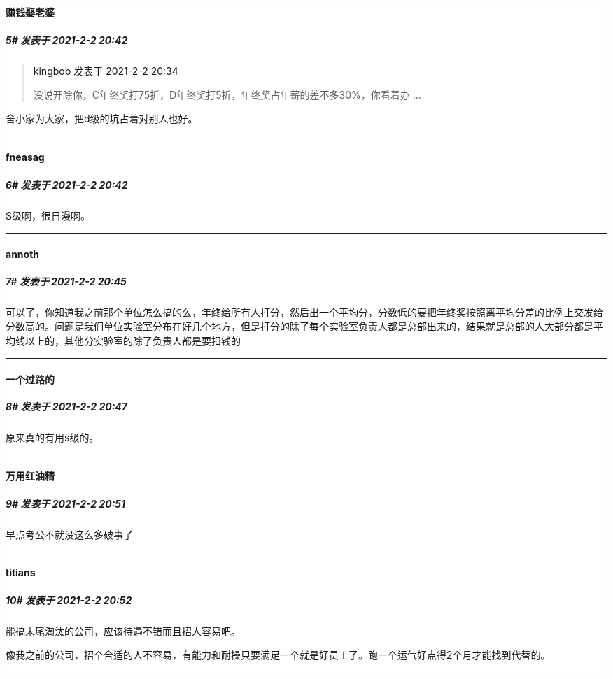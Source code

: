 ####  赚钱娶老婆  
##### 5#       发表于 2021-2-2 20:42


<blockquote><a href="httphttps://bbs.saraba1st.com/2b/forum.php?mod=redirect&amp;goto=findpost&amp;pid=50220294&amp;ptid=1985976" target="_blank">kingbob 发表于 2021-2-2 20:34</a>

没说开除你，C年终奖打75折，D年终奖打5折，年终奖占年薪的差不多30%，你看着办 ...</blockquote>
舍小家为大家，把d级的坑占着对别人也好。


-----

####  fneasag  
##### 6#       发表于 2021-2-2 20:42


S级啊，很日漫啊。


-----

####  annoth  
##### 7#       发表于 2021-2-2 20:45


可以了，你知道我之前那个单位怎么搞的么，年终给所有人打分，然后出一个平均分，分数低的要把年终奖按照离平均分差的比例上交发给分数高的。问题是我们单位实验室分布在好几个地方，但是打分的除了每个实验室负责人都是总部出来的，结果就是总部的人大部分都是平均线以上的，其他分实验室的除了负责人都是要扣钱的


-----

####  一个过路的  
##### 8#       发表于 2021-2-2 20:47


原来真的有用s级的。


-----

####  万用红油精  
##### 9#       发表于 2021-2-2 20:51


早点考公不就没这么多破事了


-----

####  titians  
##### 10#       发表于 2021-2-2 20:52


能搞末尾淘汰的公司，应该待遇不错而且招人容易吧。

像我之前的公司，招个合适的人不容易，有能力和耐操只要满足一个就是好员工了。跑一个运气好点得2个月才能找到代替的。


-----
